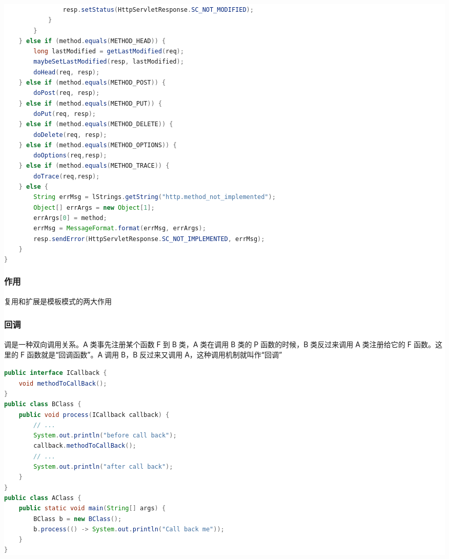    ```java
                   resp.setStatus(HttpServletResponse.SC_NOT_MODIFIED);
               }
           }
       } else if (method.equals(METHOD_HEAD)) {
           long lastModified = getLastModified(req);
           maybeSetLastModified(resp, lastModified);
           doHead(req, resp);
       } else if (method.equals(METHOD_POST)) {
           doPost(req, resp);
       } else if (method.equals(METHOD_PUT)) {
           doPut(req, resp);
       } else if (method.equals(METHOD_DELETE)) {
           doDelete(req, resp);
       } else if (method.equals(METHOD_OPTIONS)) {
           doOptions(req,resp);
       } else if (method.equals(METHOD_TRACE)) {
           doTrace(req,resp);
       } else {
           String errMsg = lStrings.getString("http.method_not_implemented");
           Object[] errArgs = new Object[1];
           errArgs[0] = method;
           errMsg = MessageFormat.format(errMsg, errArgs);
           resp.sendError(HttpServletResponse.SC_NOT_IMPLEMENTED, errMsg);
       }
   }
   ```



### 作用

复用和扩展是模板模式的两大作用

### 回调

调是一种双向调用关系。A 类事先注册某个函数 F 到 B 类，A 类在调用 B 类的 P 函数的时候，B 类反过来调用 A 类注册给它的 F 函数。这里的 F 函数就是“回调函数”。A 调用 B，B 反过来又调用 A，这种调用机制就叫作“回调”

```java
public interface ICallback {
    void methodToCallBack();
}
public class BClass {
    public void process(ICallback callback) {
        // ...
        System.out.println("before call back");
        callback.methodToCallBack();
        // ...
        System.out.println("after call back");
    }
}
public class AClass {
    public static void main(String[] args) {
        BClass b = new BClass();
        b.process(() -> System.out.println("Call back me"));
    }
}
```
